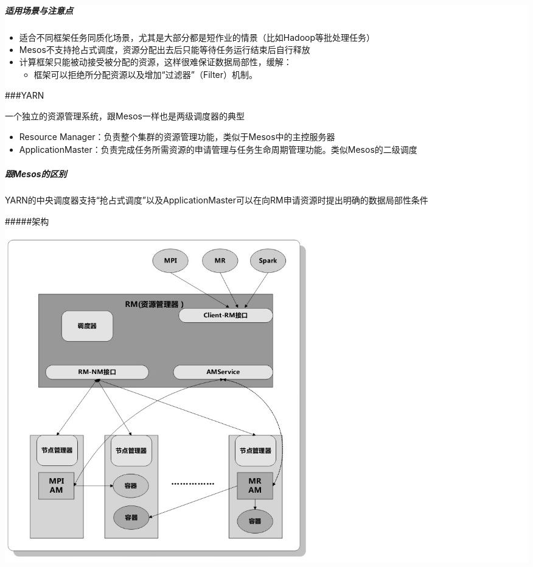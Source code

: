 ##### 适用场景与注意点

* 适合不同框架任务同质化场景，尤其是大部分都是短作业的情景（比如Hadoop等批处理任务）
* Mesos不支持抢占式调度，资源分配出去后只能等待任务运行结束后自行释放
* 计算框架只能被动接受被分配的资源，这样很难保证数据局部性，缓解：
  * 框架可以拒绝所分配资源以及增加“过滤器”（Filter）机制。

###YARN

一个独立的资源管理系统，跟Mesos一样也是两级调度器的典型

* Resource Manager：负责整个集群的资源管理功能，类似于Mesos中的主控服务器
* ApplicationMaster：负责完成任务所需资源的申请管理与任务生命周期管理功能。类似Mesos的二级调度

##### 跟Mesos的区别

YARN的中央调度器支持“抢占式调度”以及ApplicationMaster可以在向RM申请资源时提出明确的数据局部性条件

#####架构

<img src="../resources/YARN架构.jpg" width="500">
